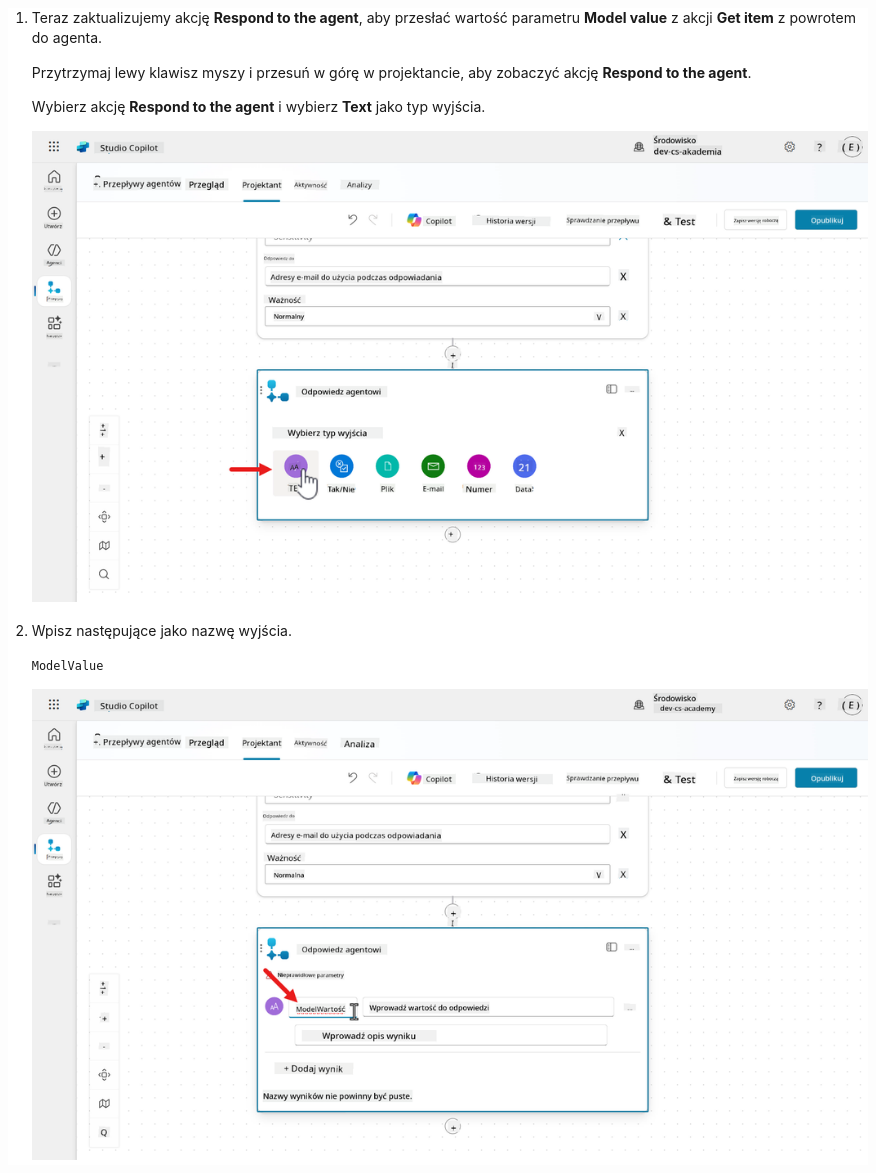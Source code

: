 1. Teraz zaktualizujemy akcję **Respond to the agent**, aby przesłać wartość parametru **Model value** z akcji **Get item** z powrotem do agenta.

    Przytrzymaj lewy klawisz myszy i przesuń w górę w projektancie, aby zobaczyć akcję **Respond to the agent**.

    Wybierz akcję **Respond to the agent** i wybierz **Text** jako typ wyjścia.

    ![Wybierz wyjście Text](../../../../../translated_images/9.1_51_RespondToTheAgentAction.4c682a440e19a0fcd6d6f51ef9cdbfe76f482a39d635b8905d9b0cbbf33d945f.pl.png)

1. Wpisz następujące jako nazwę wyjścia.

    ```text
    ModelValue
    ```

    ![Wyjście ModelValue](../../../../../translated_images/9.1_52_ModelValueInput.20609429eb323281051607b090319adc5315c0245c7d61158eb119714fe4318f.pl.png)